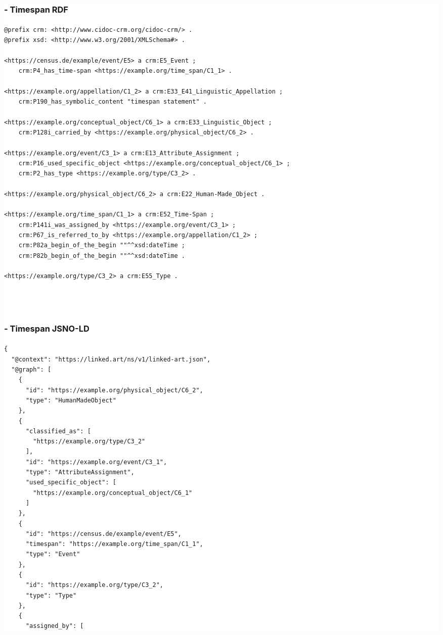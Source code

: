 ### - Timespan **RDF**

```
@prefix crm: <http://www.cidoc-crm.org/cidoc-crm/> .
@prefix xsd: <http://www.w3.org/2001/XMLSchema#> .

<https://census.de/example/event/E5> a crm:E5_Event ;
    crm:P4_has_time-span <https://example.org/time_span/C1_1> .

<https://example.org/appellation/C1_2> a crm:E33_E41_Linguistic_Appellation ;
    crm:P190_has_symbolic_content "timespan statement" .

<https://example.org/conceptual_object/C6_1> a crm:E33_Linguistic_Object ;
    crm:P128i_carried_by <https://example.org/physical_object/C6_2> .

<https://example.org/event/C3_1> a crm:E13_Attribute_Assignment ;
    crm:P16_used_specific_object <https://example.org/conceptual_object/C6_1> ;
    crm:P2_has_type <https://example.org/type/C3_2> .

<https://example.org/physical_object/C6_2> a crm:E22_Human-Made_Object .

<https://example.org/time_span/C1_1> a crm:E52_Time-Span ;
    crm:P141i_was_assigned_by <https://example.org/event/C3_1> ;
    crm:P67_is_referred_to_by <https://example.org/appellation/C1_2> ;
    crm:P82a_begin_of_the_begin ""^^xsd:dateTime ;
    crm:P82b_begin_of_the_begin ""^^xsd:dateTime .

<https://example.org/type/C3_2> a crm:E55_Type .


                
```

### - Timespan **JSNO-LD**

```
{
  "@context": "https://linked.art/ns/v1/linked-art.json",
  "@graph": [
    {
      "id": "https://example.org/physical_object/C6_2",
      "type": "HumanMadeObject"
    },
    {
      "classified_as": [
        "https://example.org/type/C3_2"
      ],
      "id": "https://example.org/event/C3_1",
      "type": "AttributeAssignment",
      "used_specific_object": [
        "https://example.org/conceptual_object/C6_1"
      ]
    },
    {
      "id": "https://census.de/example/event/E5",
      "timespan": "https://example.org/time_span/C1_1",
      "type": "Event"
    },
    {
      "id": "https://example.org/type/C3_2",
      "type": "Type"
    },
    {
      "assigned_by": [
```